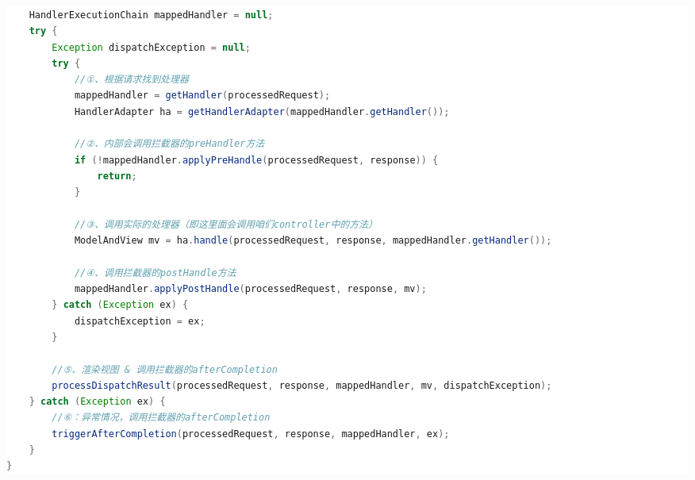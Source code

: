 ```java
    HandlerExecutionChain mappedHandler = null;
    try {
        Exception dispatchException = null;
        try {
            //①、根据请求找到处理器
            mappedHandler = getHandler(processedRequest);
            HandlerAdapter ha = getHandlerAdapter(mappedHandler.getHandler());

            //②、内部会调用拦截器的preHandler方法
            if (!mappedHandler.applyPreHandle(processedRequest, response)) {
                return;
            }

            //③、调用实际的处理器（即这里面会调用咱们controller中的方法）
            ModelAndView mv = ha.handle(processedRequest, response, mappedHandler.getHandler());

            //④、调用拦截器的postHandle方法
            mappedHandler.applyPostHandle(processedRequest, response, mv);
        } catch (Exception ex) {
            dispatchException = ex;
        }

        //⑤、渲染视图 & 调用拦截器的afterCompletion
        processDispatchResult(processedRequest, response, mappedHandler, mv, dispatchException);
    } catch (Exception ex) {
        //⑥：异常情况，调用拦截器的afterCompletion
        triggerAfterCompletion(processedRequest, response, mappedHandler, ex);
    }
}
```
